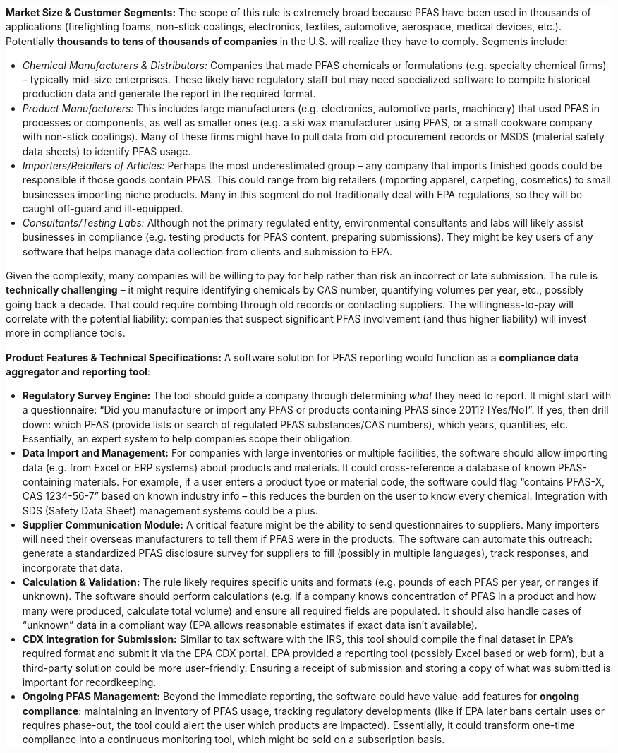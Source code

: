 **Market Size & Customer Segments:** The scope of this rule is extremely broad because PFAS have been used in thousands of applications (firefighting foams, non-stick coatings, electronics, textiles, automotive, aerospace, medical devices, etc.). Potentially **thousands to tens of thousands of companies** in the U.S. will realize they have to comply. Segments include: 
  - *Chemical Manufacturers & Distributors:* Companies that made PFAS chemicals or formulations (e.g. specialty chemical firms) – typically mid-size enterprises. These likely have regulatory staff but may need specialized software to compile historical production data and generate the report in the required format.  
  - *Product Manufacturers:* This includes large manufacturers (e.g. electronics, automotive parts, machinery) that used PFAS in processes or components, as well as smaller ones (e.g. a ski wax manufacturer using PFAS, or a small cookware company with non-stick coatings). Many of these firms might have to pull data from old procurement records or MSDS (material safety data sheets) to identify PFAS usage.  
  - *Importers/Retailers of Articles:* Perhaps the most underestimated group – any company that imports finished goods could be responsible if those goods contain PFAS. This could range from big retailers (importing apparel, carpeting, cosmetics) to small businesses importing niche products. Many in this segment do not traditionally deal with EPA regulations, so they will be caught off-guard and ill-equipped.  
  - *Consultants/Testing Labs:* Although not the primary regulated entity, environmental consultants and labs will likely assist businesses in compliance (e.g. testing products for PFAS content, preparing submissions). They might be key users of any software that helps manage data collection from clients and submission to EPA.

Given the complexity, many companies will be willing to pay for help rather than risk an incorrect or late submission. The rule is **technically challenging** – it might require identifying chemicals by CAS number, quantifying volumes per year, etc., possibly going back a decade. That could require combing through old records or contacting suppliers. The willingness-to-pay will correlate with the potential liability: companies that suspect significant PFAS involvement (and thus higher liability) will invest more in compliance tools.

**Product Features & Technical Specifications:** A software solution for PFAS reporting would function as a **compliance data aggregator and reporting tool**:
  - **Regulatory Survey Engine:** The tool should guide a company through determining *what* they need to report. It might start with a questionnaire: “Did you manufacture or import any PFAS or products containing PFAS since 2011? [Yes/No]”. If yes, then drill down: which PFAS (provide lists or search of regulated PFAS substances/CAS numbers), which years, quantities, etc. Essentially, an expert system to help companies scope their obligation.  
  - **Data Import and Management:** For companies with large inventories or multiple facilities, the software should allow importing data (e.g. from Excel or ERP systems) about products and materials. It could cross-reference a database of known PFAS-containing materials. For example, if a user enters a product type or material code, the software could flag “contains PFAS-X, CAS 1234-56-7” based on known industry info – this reduces the burden on the user to know every chemical. Integration with SDS (Safety Data Sheet) management systems could be a plus.  
  - **Supplier Communication Module:** A critical feature might be the ability to send questionnaires to suppliers. Many importers will need their overseas manufacturers to tell them if PFAS were in the products. The software can automate this outreach: generate a standardized PFAS disclosure survey for suppliers to fill (possibly in multiple languages), track responses, and incorporate that data.  
  - **Calculation & Validation:** The rule likely requires specific units and formats (e.g. pounds of each PFAS per year, or ranges if unknown). The software should perform calculations (e.g. if a company knows concentration of PFAS in a product and how many were produced, calculate total volume) and ensure all required fields are populated. It should also handle cases of “unknown” data in a compliant way (EPA allows reasonable estimates if exact data isn’t available).  
  - **CDX Integration for Submission:** Similar to tax software with the IRS, this tool should compile the final dataset in EPA’s required format and submit it via the EPA CDX portal. EPA provided a reporting tool (possibly Excel based or web form), but a third-party solution could be more user-friendly. Ensuring a receipt of submission and storing a copy of what was submitted is important for recordkeeping.  
  - **Ongoing PFAS Management:** Beyond the immediate reporting, the software could have value-add features for **ongoing compliance**: maintaining an inventory of PFAS usage, tracking regulatory developments (like if EPA later bans certain uses or requires phase-out, the tool could alert the user which products are impacted). Essentially, it could transform one-time compliance into a continuous monitoring tool, which might be sold on a subscription basis.  